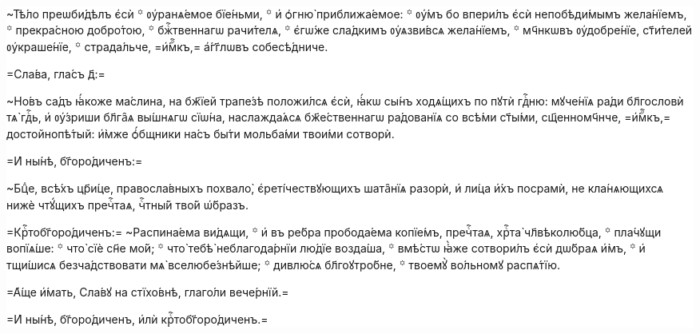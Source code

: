 ~Тѣ́ло преѡби́дѣлъ є҆сѝ ꙳ ᲂу҆ранѧ́емое бїе́ньми, ꙳ и҆ ѻ҆гню̀ приближа́емое: ꙳
ᲂу҆́мъ бо впери́лъ є҆сѝ непобѣди́мымъ жела́нїемъ, ꙳ прекра́сною добро́тою, ꙳
бжⷭ҇твеннагѡ рачи́телѧ, ꙳ є҆гѡ́же сла́дкимъ ᲂу҆ѧзви́всѧ жела́нїемъ, ꙳ мч҃нкѡвъ
ᲂу҆добре́нїе, ст҃и́телей ᲂу҆краше́нїе, ꙳ страда́льче, =и҆́мⷬ҇къ,= а҆́гг҃лѡвъ
собесѣ́дниче.

=Сла́ва, гла́съ д҃:=

~Но́въ са́дъ ꙗ҆́коже ма́слина, на бж҃їей трапе́зѣ положи́лсѧ є҆сѝ, ꙗ҆́кѡ сы́нъ
ходѧ́щихъ по пꙋтѝ гдⷭ҇ню: мꙋче́нїѧ ра́ди бл҃гословѝ тѧ̀ гдⷭ҇ь, и҆ ᲂу҆́зриши
бл҃га̑ѧ вы́шнѧгѡ сїѡ́на, наслажда́ѧсѧ бж҃е́ственнагѡ ра́дованїѧ со всѣ́ми
ст҃ы́ми, сщ҃енномч҃нче, =и҆́мⷬ҇къ,= достойнопѣ́тый: и҆̀мже ѻ҆́бщники на́съ бы́ти
мольба́ми твои́ми сотворѝ.

=И҆ ны́нѣ, бг҃оро́диченъ:=

~Бцⷣе, всѣ́хъ цр҃и́це, правосла́вныхъ похвало̀, є҆реті́чествꙋющихъ шата̑нїѧ
разорѝ, и҆ ли́ца и҆́хъ посрамѝ, не кла́нѧющихсѧ нижѐ чтꙋ́щихъ пречⷭ҇таѧ,
чⷭ҇тны́й тво́й ѡ҆́бразъ.

=Крⷭ҇тобг҃оро́диченъ:= ~Распина́ема ви́дѧщи, ꙳ и҆ въ ре́бра пробода́ема
копїе́мъ, пречⷭ҇таѧ, хрⷭ҇та̀ чл҃вѣколю́бца, ꙳ пла́чꙋщи вопїѧ́ше: ꙳ что̀ сїѐ сн҃е
мо́й; ꙳ что̀ тебѣ̀ неблагода́рнїи лю́дїе возда́ша, ꙳ вмѣ́стѡ ꙗ҆̀же сотвори́лъ
є҆сѝ дѡ́браѧ и҆̀мъ, ꙳ и҆ тщи́шисѧ безча́дствовати мѧ̀ вселюбе́знѣйше; ꙳ дивлю́сѧ
бл҃гоꙋтро́бне, ꙳ твоемꙋ̀ во́льномꙋ распѧ́тїю.

=А҆́ще и҆́мать, Сла́вꙋ на стїхо́внѣ, глаго́ли вече́рнїй.=

=И҆ ны́нѣ, бг҃оро́диченъ, и҆лѝ крⷭ҇тобг҃оро́диченъ.=

